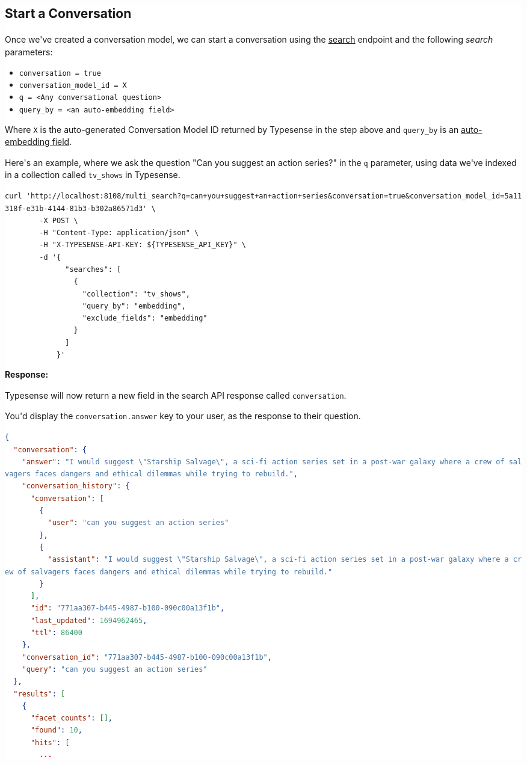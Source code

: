 ## Start a Conversation

Once we've created a conversation model, we can start a conversation using the [search](./federated-multi-search.md) endpoint and the following _search_ parameters:

- `conversation = true`
- `conversation_model_id = X`
- `q = <Any conversational question>`
- `query_by = <an auto-embedding field>`

Where `X` is the auto-generated Conversation Model ID returned by Typesense in the step above and `query_by` is an [auto-embedding field](./vector-search.md#option-b-auto-embedding-generation-within-typesense).

Here's an example, where we ask the question "Can you suggest an action series?" in the `q` parameter, using data we've indexed in a collection called `tv_shows` in Typesense.

```shell
curl 'http://localhost:8108/multi_search?q=can+you+suggest+an+action+series&conversation=true&conversation_model_id=5a11318f-e31b-4144-81b3-b302a86571d3' \
        -X POST \
        -H "Content-Type: application/json" \
        -H "X-TYPESENSE-API-KEY: ${TYPESENSE_API_KEY}" \
        -d '{
              "searches": [
                {
                  "collection": "tv_shows",
                  "query_by": "embedding",
                  "exclude_fields": "embedding"
                }
              ]
            }'
```
**Response:**

Typesense will now return a new field in the search API response called `conversation`.

You'd display the `conversation.answer` key to your user, as the response to their question. 

```json
{
  "conversation": {
    "answer": "I would suggest \"Starship Salvage\", a sci-fi action series set in a post-war galaxy where a crew of salvagers faces dangers and ethical dilemmas while trying to rebuild.",
    "conversation_history": {
      "conversation": [
        {
          "user": "can you suggest an action series"
        },
        {
          "assistant": "I would suggest \"Starship Salvage\", a sci-fi action series set in a post-war galaxy where a crew of salvagers faces dangers and ethical dilemmas while trying to rebuild."
        }
      ],
      "id": "771aa307-b445-4987-b100-090c00a13f1b",
      "last_updated": 1694962465,
      "ttl": 86400
    },
    "conversation_id": "771aa307-b445-4987-b100-090c00a13f1b",
    "query": "can you suggest an action series"
  },
  "results": [
    {
      "facet_counts": [],
      "found": 10,
      "hits": [
        ...
```